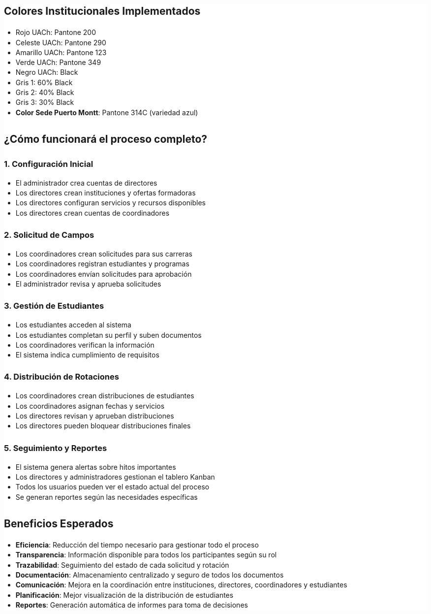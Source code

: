 ## Colores Institucionales Implementados

- Rojo UACh: Pantone 200
- Celeste UACh: Pantone 290
- Amarillo UACh: Pantone 123
- Verde UACh: Pantone 349
- Negro UACh: Black
- Gris 1: 60% Black
- Gris 2: 40% Black
- Gris 3: 30% Black
- **Color Sede Puerto Montt**: Pantone 314C (variedad azul)

## ¿Cómo funcionará el proceso completo?

### 1. Configuración Inicial
- El administrador crea cuentas de directores
- Los directores crean instituciones y ofertas formadoras
- Los directores configuran servicios y recursos disponibles
- Los directores crean cuentas de coordinadores

### 2. Solicitud de Campos
- Los coordinadores crean solicitudes para sus carreras
- Los coordinadores registran estudiantes y programas
- Los coordinadores envían solicitudes para aprobación
- El administrador revisa y aprueba solicitudes

### 3. Gestión de Estudiantes
- Los estudiantes acceden al sistema
- Los estudiantes completan su perfil y suben documentos
- Los coordinadores verifican la información
- El sistema indica cumplimiento de requisitos

### 4. Distribución de Rotaciones
- Los coordinadores crean distribuciones de estudiantes
- Los coordinadores asignan fechas y servicios
- Los directores revisan y aprueban distribuciones
- Los directores pueden bloquear distribuciones finales

### 5. Seguimiento y Reportes
- El sistema genera alertas sobre hitos importantes
- Los directores y administradores gestionan el tablero Kanban
- Todos los usuarios pueden ver el estado actual del proceso
- Se generan reportes según las necesidades específicas

## Beneficios Esperados

- **Eficiencia**: Reducción del tiempo necesario para gestionar todo el proceso
- **Transparencia**: Información disponible para todos los participantes según su rol
- **Trazabilidad**: Seguimiento del estado de cada solicitud y rotación
- **Documentación**: Almacenamiento centralizado y seguro de todos los documentos
- **Comunicación**: Mejora en la coordinación entre instituciones, directores, coordinadores y estudiantes
- **Planificación**: Mejor visualización de la distribución de estudiantes
- **Reportes**: Generación automática de informes para toma de decisiones
